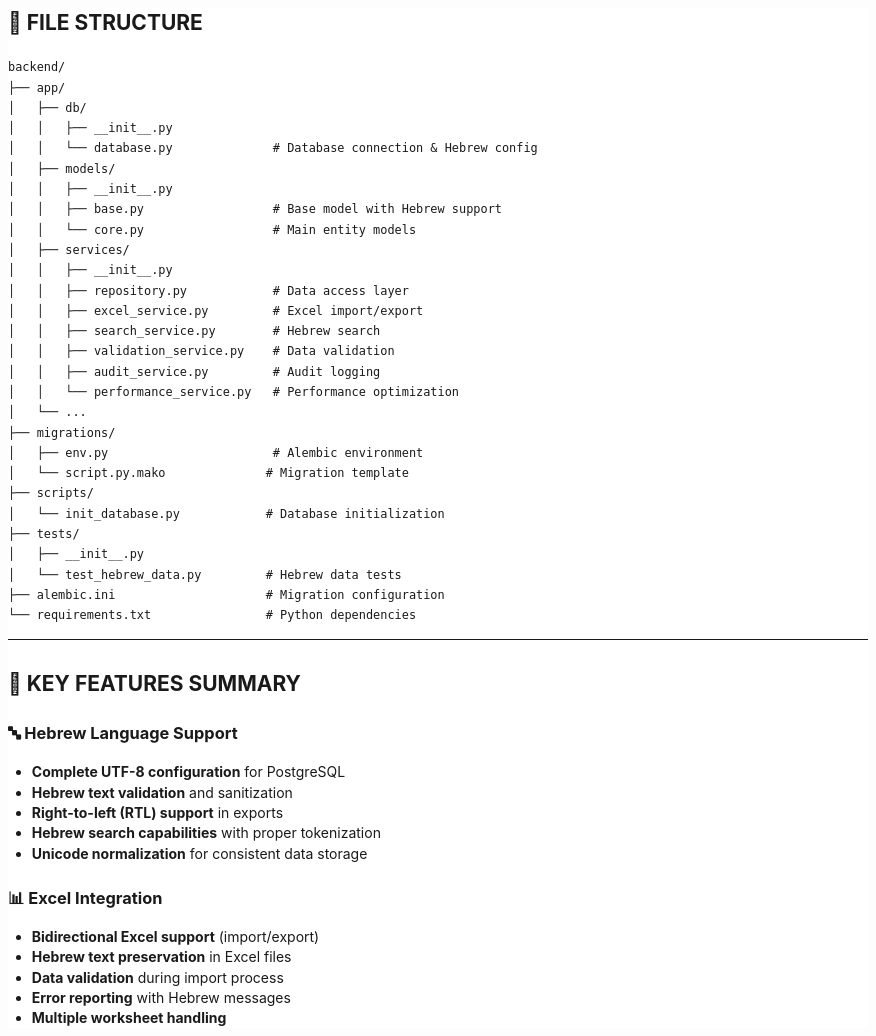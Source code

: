 
## 📁 FILE STRUCTURE

```
backend/
├── app/
│   ├── db/
│   │   ├── __init__.py
│   │   └── database.py              # Database connection & Hebrew config
│   ├── models/
│   │   ├── __init__.py
│   │   ├── base.py                  # Base model with Hebrew support
│   │   └── core.py                  # Main entity models
│   ├── services/
│   │   ├── __init__.py
│   │   ├── repository.py            # Data access layer
│   │   ├── excel_service.py         # Excel import/export
│   │   ├── search_service.py        # Hebrew search
│   │   ├── validation_service.py    # Data validation
│   │   ├── audit_service.py         # Audit logging
│   │   └── performance_service.py   # Performance optimization
│   └── ...
├── migrations/
│   ├── env.py                       # Alembic environment
│   └── script.py.mako              # Migration template
├── scripts/
│   └── init_database.py            # Database initialization
├── tests/
│   ├── __init__.py
│   └── test_hebrew_data.py         # Hebrew data tests
├── alembic.ini                     # Migration configuration
└── requirements.txt                # Python dependencies
```

---

## 🎯 KEY FEATURES SUMMARY

### 🔤 Hebrew Language Support
- **Complete UTF-8 configuration** for PostgreSQL
- **Hebrew text validation** and sanitization
- **Right-to-left (RTL) support** in exports
- **Hebrew search capabilities** with proper tokenization
- **Unicode normalization** for consistent data storage

### 📊 Excel Integration
- **Bidirectional Excel support** (import/export)
- **Hebrew text preservation** in Excel files
- **Data validation** during import process
- **Error reporting** with Hebrew messages
- **Multiple worksheet handling**
